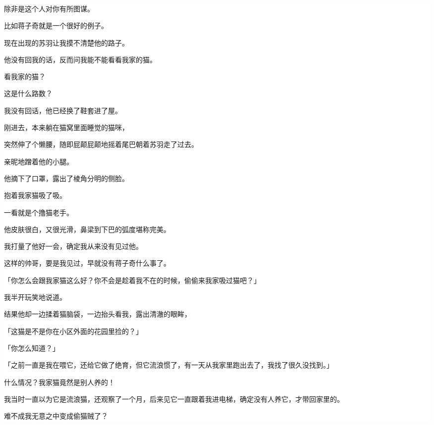 除非是这个人对你有所图谋。


比如蒋子奇就是一个很好的例子。


现在出现的苏羽让我摸不清楚他的路子。


他没有回我的话，反而问我能不能看看我家的猫。


看我家的猫？


这是什么路数？


我没有回话，他已经换了鞋套进了屋。


刚进去，本来躺在猫窝里面睡觉的猫咪，


突然伸了个懒腰，随即屁颠屁颠地摇着尾巴朝着苏羽走了过去。


亲昵地蹭着他的小腿。


他摘下了口罩，露出了棱角分明的侧脸。


抱着我家猫吸了吸。


一看就是个撸猫老手。


他皮肤很白，又很光滑，鼻梁到下巴的弧度堪称完美。


我打量了他好一会，确定我从来没有见过他。


这样的帅哥，要是我见过，早就没有蒋子奇什么事了。


「你怎么会跟我家猫这么好？你不会是趁着我不在的时候，偷偷来我家吸过猫吧？」


我半开玩笑地说道。


结果他却一边揉着猫脑袋，一边抬头看我，露出清澈的眼眸，


「这猫是不是你在小区外面的花园里捡的？」


「你怎么知道？」


「之前一直是我在喂它，还给它做了绝育，但它流浪惯了，有一天从我家里跑出去了，我找了很久没找到。」


什么情况？我家猫竟然是别人养的！


我当时一直以为它是流浪猫，还观察了一个月，后来见它一直跟着我进电梯，确定没有人养它，才带回家里的。


难不成我无意之中变成偷猫贼了？
